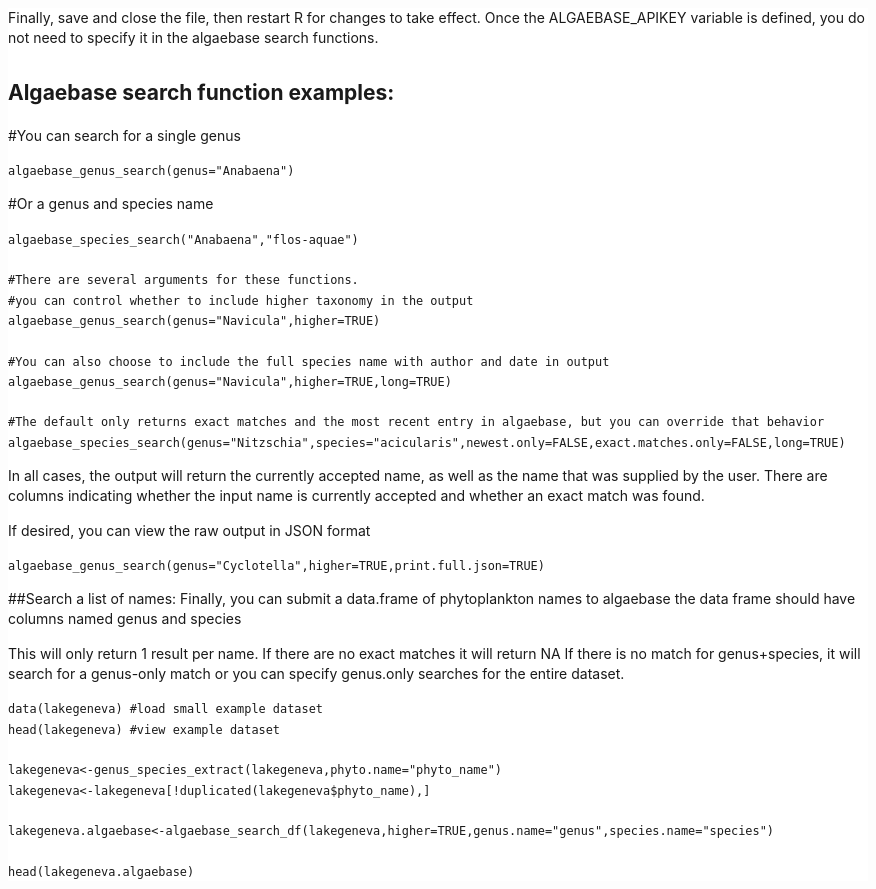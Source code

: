 Finally, save and close the file, then restart R for changes to take
effect. Once the ALGAEBASE_APIKEY variable is defined, you do not need
to specify it in the algaebase search functions.

## Algaebase search function examples:

#You can search for a single genus

```{r}
algaebase_genus_search(genus="Anabaena")
```

#Or a genus and species name

```{r}
algaebase_species_search("Anabaena","flos-aquae")

#There are several arguments for these functions.
#you can control whether to include higher taxonomy in the output
algaebase_genus_search(genus="Navicula",higher=TRUE)

#You can also choose to include the full species name with author and date in output
algaebase_genus_search(genus="Navicula",higher=TRUE,long=TRUE)

#The default only returns exact matches and the most recent entry in algaebase, but you can override that behavior
algaebase_species_search(genus="Nitzschia",species="acicularis",newest.only=FALSE,exact.matches.only=FALSE,long=TRUE)
```

In all cases, the output will return the currently accepted name, as
well as the name that was supplied by the user. There are columns
indicating whether the input name is currently accepted and whether an
exact match was found.

If desired, you can view the raw output in JSON format

```{r}
algaebase_genus_search(genus="Cyclotella",higher=TRUE,print.full.json=TRUE)
```

##Search a list of names: Finally, you can submit a data.frame of
phytoplankton names to algaebase the data frame should have columns
named genus and species

This will only return 1 result per name. If there are no exact matches
it will return NA If there is no match for genus+species, it will search
for a genus-only match or you can specify genus.only searches for the
entire dataset.

```{r}
data(lakegeneva) #load small example dataset
head(lakegeneva) #view example dataset

lakegeneva<-genus_species_extract(lakegeneva,phyto.name="phyto_name")
lakegeneva<-lakegeneva[!duplicated(lakegeneva$phyto_name),]

lakegeneva.algaebase<-algaebase_search_df(lakegeneva,higher=TRUE,genus.name="genus",species.name="species")

head(lakegeneva.algaebase)
```
